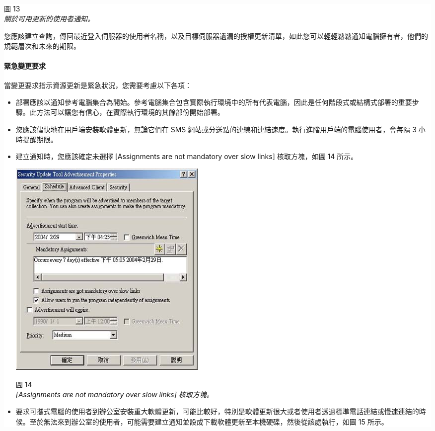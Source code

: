 圖 13  
*關於可用更新的使用者通知。*
  
您應該建立查詢，傳回最近登入伺服器的使用者名稱，以及目標伺服器遺漏的授權更新清單，如此您可以輕輕鬆鬆通知電腦擁有者，他們的規範層次和未來的期限。
  
#### 緊急變更要求
  
當變更要求指示資源更新是緊急狀況，您需要考慮以下各項：
  
-   部署應該以通知參考電腦集合為開始。參考電腦集合包含實際執行環境中的所有代表電腦，因此是任何階段式或結構式部署的重要步驟。此方法可以讓您有信心，在實際執行環境的其餘部份開始部署。
  
-   您應該儘快地在用戶端安裝軟體更新，無論它們在 SMS 網站或分送點的連線和連結速度。執行進階用戶端的電腦使用者，會每隔 3 小時提醒期限。
  
-   建立通知時，您應該確定未選擇 \[Assignments are not mandatory over slow links\] 核取方塊，如圖 14 所示。
  
    ![](images/Dd548210.SGFG19914(zh-tw,TechNet.10).jpg)
  
    圖 14  
    *\[Assignments are not mandatory over slow links\] 核取方塊。*
  

  
-   要求可攜式電腦的使用者到辦公室安裝重大軟體更新，可能比較好，特別是軟體更新很大或者使用者透過標準電話連結或慢速連結的時候。至於無法來到辦公室的使用者，可能需要建立通知並設成下載軟體更新至本機硬碟，然後從該處執行，如圖 15 所示。
  